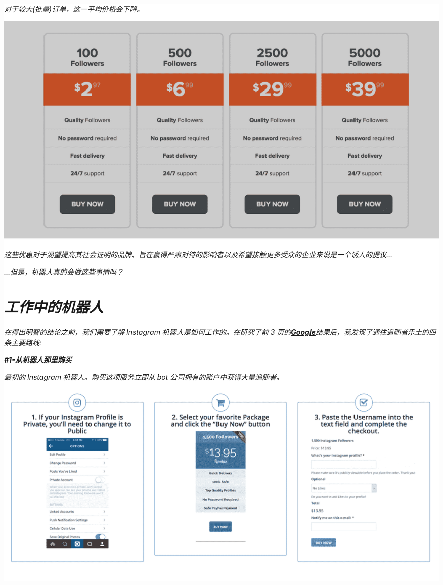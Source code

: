 *对于较大(批量)订单，这一平均价格会下降。*

*![](img/972746393b67853ca5ee869720cb6503.png)*

*这些优惠对于渴望提高其社会证明的品牌、旨在赢得严肃对待的影响者以及希望接触更多受众的企业来说是一个诱人的提议…*

*…但是，机器人真的会做这些事情吗？*

# *工作中的机器人*

*在得出明智的结论之前，我们需要了解 Instagram 机器人是如何工作的。在研究了前 3 页的[***Google***](http://google.com/)结果后，我发现了通往追随者乐土的四条主要路线:*

***#1-从机器人那里购买***

*最初的 Instagram 机器人。购买这项服务立即从 bot 公司拥有的账户中获得大量追随者。*

*![](img/4387d4819063dc49a9dd4bd590fd665f.png)*
